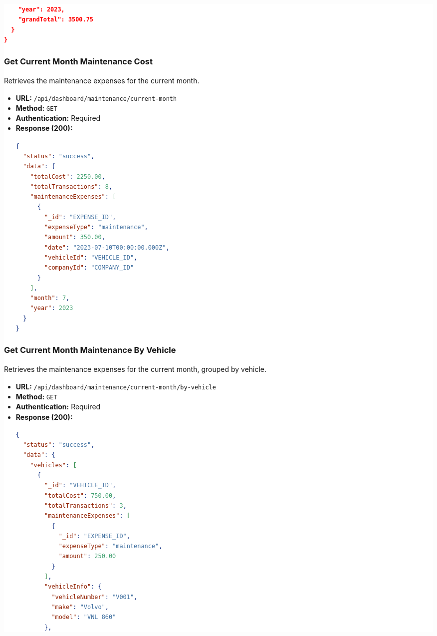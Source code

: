  ```json
      "year": 2023,
      "grandTotal": 3500.75
    }
  }
  ```

### Get Current Month Maintenance Cost

Retrieves the maintenance expenses for the current month.

- **URL:** `/api/dashboard/maintenance/current-month`
- **Method:** `GET`
- **Authentication:** Required
- **Response (200):**
  ```json
  {
    "status": "success",
    "data": {
      "totalCost": 2250.00,
      "totalTransactions": 8,
      "maintenanceExpenses": [
        {
          "_id": "EXPENSE_ID",
          "expenseType": "maintenance",
          "amount": 350.00,
          "date": "2023-07-10T00:00:00.000Z",
          "vehicleId": "VEHICLE_ID",
          "companyId": "COMPANY_ID"
        }
      ],
      "month": 7,
      "year": 2023
    }
  }
  ```

### Get Current Month Maintenance By Vehicle

Retrieves the maintenance expenses for the current month, grouped by vehicle.

- **URL:** `/api/dashboard/maintenance/current-month/by-vehicle`
- **Method:** `GET`
- **Authentication:** Required
- **Response (200):**
  ```json
  {
    "status": "success",
    "data": {
      "vehicles": [
        {
          "_id": "VEHICLE_ID",
          "totalCost": 750.00,
          "totalTransactions": 3,
          "maintenanceExpenses": [
            {
              "_id": "EXPENSE_ID",
              "expenseType": "maintenance",
              "amount": 250.00
            }
          ],
          "vehicleInfo": {
            "vehicleNumber": "V001",
            "make": "Volvo",
            "model": "VNL 860"
          },
  ```